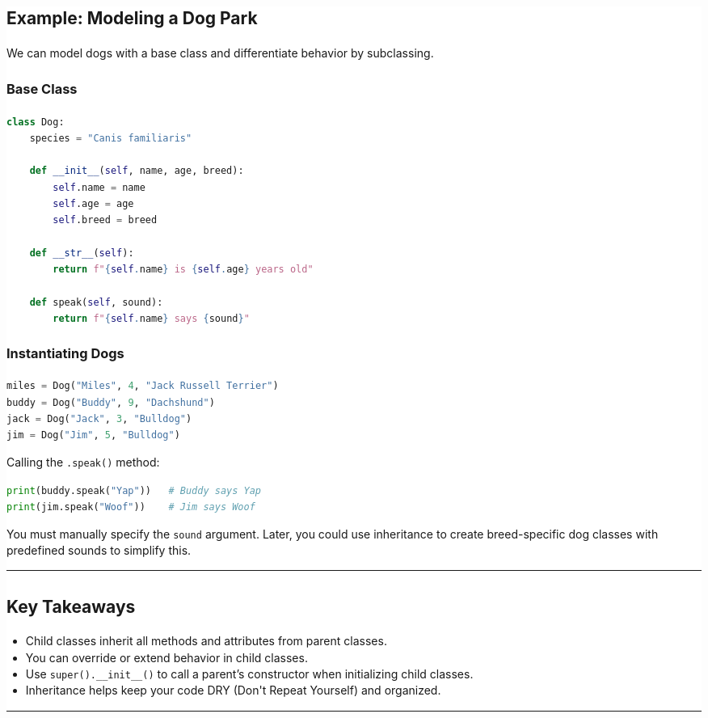 
## Example: Modeling a Dog Park

We can model dogs with a base class and differentiate behavior by subclassing.

### Base Class

```python
class Dog:
    species = "Canis familiaris"

    def __init__(self, name, age, breed):
        self.name = name
        self.age = age
        self.breed = breed

    def __str__(self):
        return f"{self.name} is {self.age} years old"

    def speak(self, sound):
        return f"{self.name} says {sound}"
```

### Instantiating Dogs

```python
miles = Dog("Miles", 4, "Jack Russell Terrier")
buddy = Dog("Buddy", 9, "Dachshund")
jack = Dog("Jack", 3, "Bulldog")
jim = Dog("Jim", 5, "Bulldog")
```

Calling the `.speak()` method:

```python
print(buddy.speak("Yap"))   # Buddy says Yap
print(jim.speak("Woof"))    # Jim says Woof
```

You must manually specify the `sound` argument. Later, you could use inheritance to create breed-specific dog classes with predefined sounds to simplify this.

---

## Key Takeaways

* Child classes inherit all methods and attributes from parent classes.
* You can override or extend behavior in child classes.
* Use `super().__init__()` to call a parent’s constructor when initializing child classes.
* Inheritance helps keep your code DRY (Don't Repeat Yourself) and organized.

---